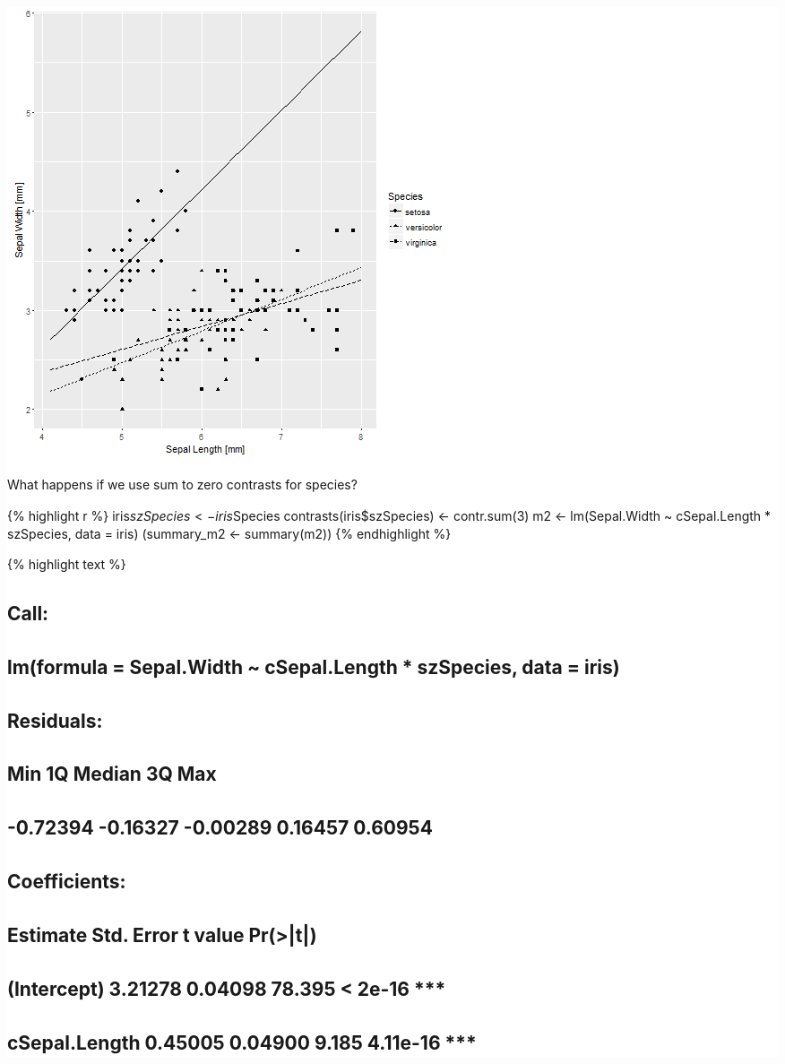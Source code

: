 ![plot of chunk unnamed-chunk-5](/figure/sum-to-zero-contrasts/unnamed-chunk-5-1.png) 

What happens if we use sum to zero contrasts for species?


{% highlight r %}
iris$szSpecies <- iris$Species
contrasts(iris$szSpecies) <- contr.sum(3)
m2 <- lm(Sepal.Width ~ cSepal.Length * szSpecies, data = iris)
(summary_m2 <- summary(m2))
{% endhighlight %}



{% highlight text %}
## 
## Call:
## lm(formula = Sepal.Width ~ cSepal.Length * szSpecies, data = iris)
## 
## Residuals:
##      Min       1Q   Median       3Q      Max 
## -0.72394 -0.16327 -0.00289  0.16457  0.60954 
## 
## Coefficients:
##                          Estimate Std. Error t value Pr(>|t|)    
## (Intercept)               3.21278    0.04098  78.395  < 2e-16 ***
## cSepal.Length             0.45005    0.04900   9.185 4.11e-16 ***